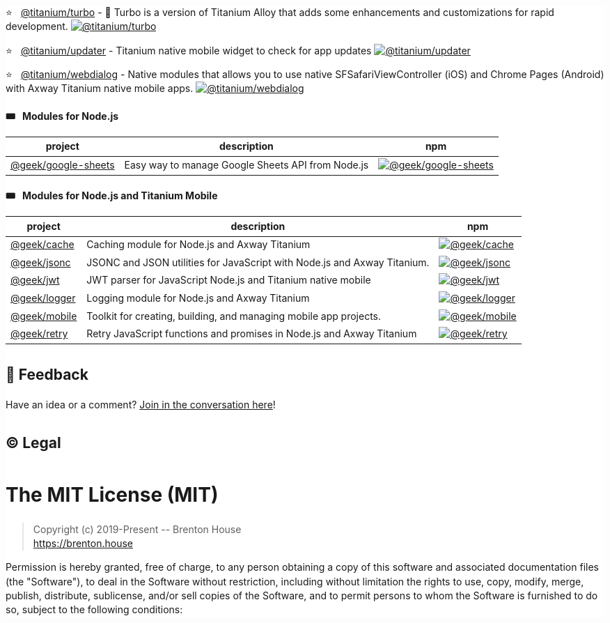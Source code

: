 ⭐  &nbsp; [@titanium/turbo](https://www.npmjs.com/package/@titanium/turbo) - 🚀 Turbo is a version of Titanium Alloy that adds some enhancements and customizations for rapid development. [![@titanium/turbo](https://img.shields.io/npm/v/@titanium/turbo.png)](https://www.npmjs.com/package/@titanium/turbo)    

⭐  &nbsp; [@titanium/updater](https://www.npmjs.com/package/@titanium/updater) - Titanium native mobile widget to check for app updates  [![@titanium/updater](https://img.shields.io/npm/v/@titanium/updater.png)](https://www.npmjs.com/package/@titanium/updater)     

⭐  &nbsp; [@titanium/webdialog](https://www.npmjs.com/package/@titanium/webdialog) - Native modules that allows you to use native SFSafariViewController (iOS) and Chrome Pages (Android) with Axway Titanium native mobile apps.   [![@titanium/webdialog](https://img.shields.io/npm/v/@titanium/webdialog.png)](https://www.npmjs.com/package/@titanium/webdialog) 


#### 🎟️  &nbsp; Modules for Node.js


| project  	|  description 	|  npm	|
|---	|---  |---	|
| [@geek/google-sheets](https://www.npmjs.com/package/@geek/google-sheets)  	| Easy way to manage Google Sheets API from Node.js  	| [![@geek/google-sheets](https://img.shields.io/npm/v/@geek/google-sheets.png)](https://www.npmjs.com/package/@geek/google-sheets)      |


#### 🎟️  &nbsp; Modules for Node.js and Titanium Mobile

| project  	|  description 	|  npm	|
|---	|---  |---	|
| [@geek/cache](https://www.npmjs.com/package/@geek/cache)  	| Caching module for Node.js and Axway Titanium  	| [![@geek/cache](https://img.shields.io/npm/v/@geek/cache.png)](https://www.npmjs.com/package/@geek/cache)      |
| [@geek/jsonc](https://www.npmjs.com/package/@geek/cache)  	| JSONC and JSON utilities for JavaScript with Node.js and Axway Titanium.  	| [![@geek/jsonc](https://img.shields.io/npm/v/@geek/jsonc.png)](https://www.npmjs.com/package/@geek/jsonc)      |
|  [@geek/jwt](https://www.npmjs.com/package/@geek/jwt) 	| JWT parser for JavaScript Node.js and Titanium native mobile  |  [![@geek/jwt](https://img.shields.io/npm/v/@geek/jwt.png)](https://www.npmjs.com/package/@geek/jwt)     |
|  [@geek/logger](https://www.npmjs.com/package/@geek/logger) 	| Logging module for Node.js and Axway Titanium  |   [![@geek/logger](https://img.shields.io/npm/v/@geek/logger.png)](https://www.npmjs.com/package/@geek/logger)        |
| [@geek/mobile](https://www.npmjs.com/package/@geek/mobile)  	| Toolkit for creating, building, and managing mobile app projects.  	| [![@geek/mobile](https://img.shields.io/npm/v/@geek/mobile.png)](https://www.npmjs.com/package/@geek/mobile)    	|
|  [@geek/retry](https://www.npmjs.com/package/@geek/retry) 	| Retry JavaScript functions and promises in Node.js and Axway Titanium  |   [![@geek/retry](https://img.shields.io/npm/v/@geek/retry.png)](https://www.npmjs.com/package/@geek/retry)        |


## 📣 Feedback

Have an idea or a comment?  [Join in the conversation here](https://github.com/brentonhouse/titanium-authentication-oauth/issues)! 

## ©️ Legal

# The MIT License (MIT)

> Copyright (c) 2019-Present -- Brenton House   
> https://brenton.house

Permission is hereby granted, free of charge, to any person obtaining a copy
of this software and associated documentation files (the "Software"), to deal
in the Software without restriction, including without limitation the rights
to use, copy, modify, merge, publish, distribute, sublicense, and/or sell
copies of the Software, and to permit persons to whom the Software is
furnished to do so, subject to the following conditions:
